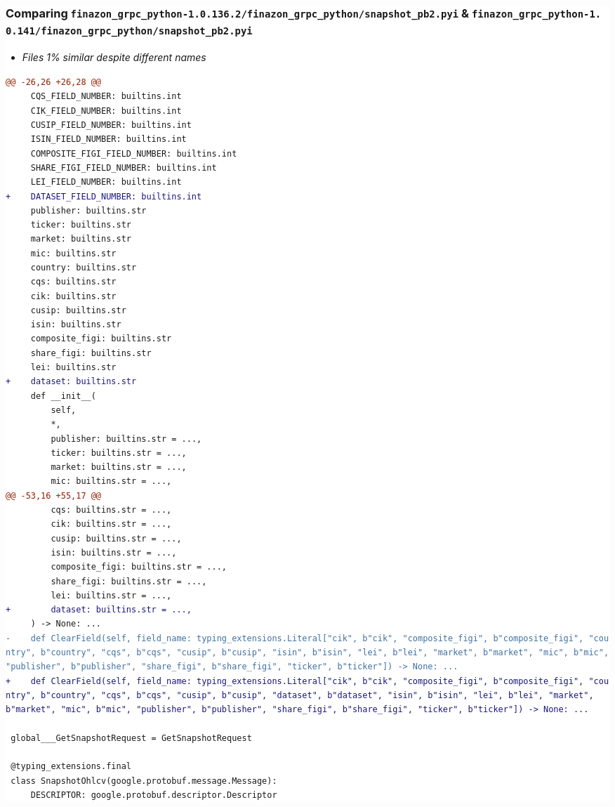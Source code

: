 ### Comparing `finazon_grpc_python-1.0.136.2/finazon_grpc_python/snapshot_pb2.pyi` & `finazon_grpc_python-1.0.141/finazon_grpc_python/snapshot_pb2.pyi`

 * *Files 1% similar despite different names*

```diff
@@ -26,26 +26,28 @@
     CQS_FIELD_NUMBER: builtins.int
     CIK_FIELD_NUMBER: builtins.int
     CUSIP_FIELD_NUMBER: builtins.int
     ISIN_FIELD_NUMBER: builtins.int
     COMPOSITE_FIGI_FIELD_NUMBER: builtins.int
     SHARE_FIGI_FIELD_NUMBER: builtins.int
     LEI_FIELD_NUMBER: builtins.int
+    DATASET_FIELD_NUMBER: builtins.int
     publisher: builtins.str
     ticker: builtins.str
     market: builtins.str
     mic: builtins.str
     country: builtins.str
     cqs: builtins.str
     cik: builtins.str
     cusip: builtins.str
     isin: builtins.str
     composite_figi: builtins.str
     share_figi: builtins.str
     lei: builtins.str
+    dataset: builtins.str
     def __init__(
         self,
         *,
         publisher: builtins.str = ...,
         ticker: builtins.str = ...,
         market: builtins.str = ...,
         mic: builtins.str = ...,
@@ -53,16 +55,17 @@
         cqs: builtins.str = ...,
         cik: builtins.str = ...,
         cusip: builtins.str = ...,
         isin: builtins.str = ...,
         composite_figi: builtins.str = ...,
         share_figi: builtins.str = ...,
         lei: builtins.str = ...,
+        dataset: builtins.str = ...,
     ) -> None: ...
-    def ClearField(self, field_name: typing_extensions.Literal["cik", b"cik", "composite_figi", b"composite_figi", "country", b"country", "cqs", b"cqs", "cusip", b"cusip", "isin", b"isin", "lei", b"lei", "market", b"market", "mic", b"mic", "publisher", b"publisher", "share_figi", b"share_figi", "ticker", b"ticker"]) -> None: ...
+    def ClearField(self, field_name: typing_extensions.Literal["cik", b"cik", "composite_figi", b"composite_figi", "country", b"country", "cqs", b"cqs", "cusip", b"cusip", "dataset", b"dataset", "isin", b"isin", "lei", b"lei", "market", b"market", "mic", b"mic", "publisher", b"publisher", "share_figi", b"share_figi", "ticker", b"ticker"]) -> None: ...
 
 global___GetSnapshotRequest = GetSnapshotRequest
 
 @typing_extensions.final
 class SnapshotOhlcv(google.protobuf.message.Message):
     DESCRIPTOR: google.protobuf.descriptor.Descriptor
```
